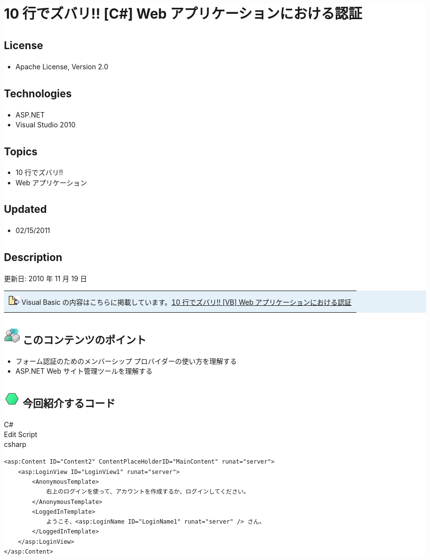 # 10 行でズバリ!! [C#] Web アプリケーションにおける認証
## License
- Apache License, Version 2.0
## Technologies
- ASP.NET
- Visual Studio 2010
## Topics
- 10 行でズバリ!!
- Web アプリケーション
## Updated
- 02/15/2011
## Description
<style></style>
<div class="topic" id="topic">
<div id="top">
<div class="Clear"></div>
<div class="Clear"></div>
<p>更新日: 2010 年 11 月 19 日</p>
<table border="0" cellspacing="0" cellpadding="5" bgcolor="#e5f1f8" style="margin-bottom:10px">
<tbody>
<tr>
<td style="padding:10px 10px 10px 10px"><img src="9282-image.png" alt=""> Visual Basic の内容はこちらに掲載しています。<a href="http://msdn.microsoft.com/ja-jp/netframework/gg433245.aspx">10 行でズバリ!! [VB] Web アプリケーションにおける認&#35388;</a></td>
</tr>
</tbody>
</table>
<h2><img src="9283-image.png" alt=""> このコンテンツのポイント</h2>
<ul>
<li>フォーム認&#35388;のためのメンバーシップ プロバイダーの使い方を理解する </li><li>ASP.NET Web サイト管理ツールを理解する </li></ul>
<h2><img src="9284-image.png" alt=""> 今回紹介するコード</h2>
<div class="CodeHighlighter">
<div style="clear:both">
<div class="scriptcode">
<div class="pluginEditHolder" pluginCommand="mceScriptCode">
<div class="title">C#</div>
<div class="pluginEditHolderLink">Edit Script</div>
<span class="hidden">csharp</span>

<pre id="codePreview" class="csharp"><code class="csharp">&lt;asp:Content ID=&quot;Content2&quot; ContentPlaceHolderID=&quot;MainContent&quot; runat=&quot;server&quot;&gt;
    &lt;asp:LoginView ID=&quot;LoginView1&quot; runat=&quot;server&quot;&gt;
        &lt;AnonymousTemplate&gt;
            右上のログインを使って、アカウントを作成するか、ログインしてください。
        &lt;/AnonymousTemplate&gt;
        &lt;LoggedInTemplate&gt;
            ようこそ、&lt;asp:LoginName ID=&quot;LoginName1&quot; runat=&quot;server&quot; /&gt; さん。
        &lt;/LoggedInTemplate&gt;
    &lt;/asp:LoginView&gt;
&lt;/asp:Content&gt;</code></pre>
</div>
</div>